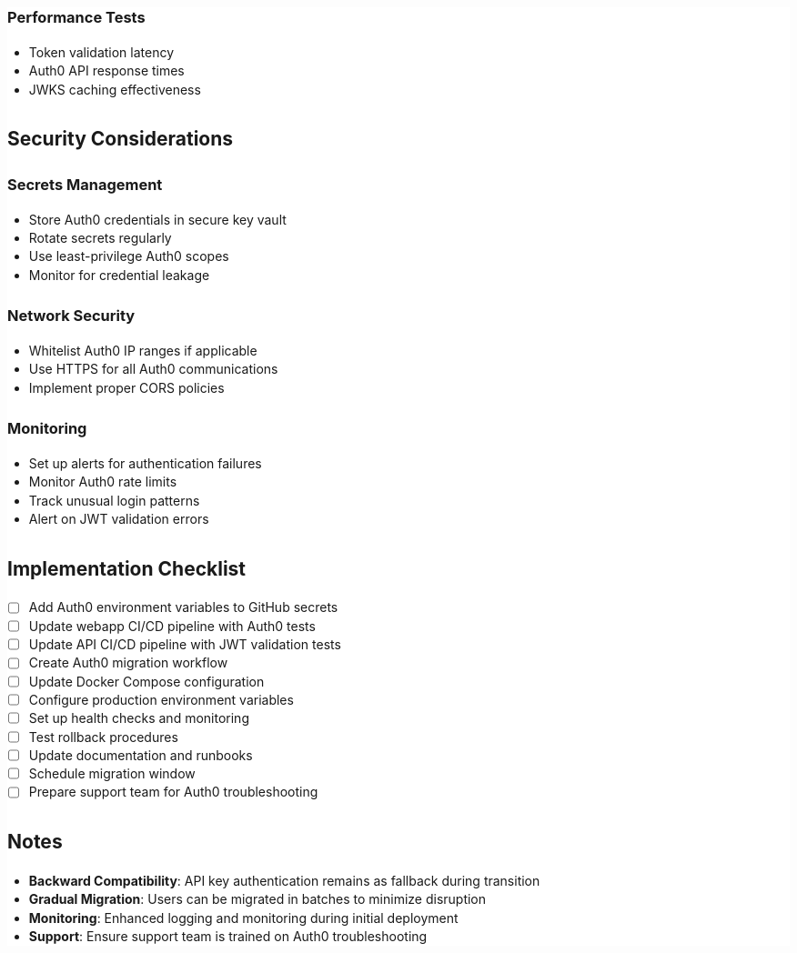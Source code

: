 ### Performance Tests

- Token validation latency
- Auth0 API response times
- JWKS caching effectiveness

## Security Considerations

### Secrets Management

- Store Auth0 credentials in secure key vault
- Rotate secrets regularly
- Use least-privilege Auth0 scopes
- Monitor for credential leakage

### Network Security

- Whitelist Auth0 IP ranges if applicable
- Use HTTPS for all Auth0 communications
- Implement proper CORS policies

### Monitoring

- Set up alerts for authentication failures
- Monitor Auth0 rate limits
- Track unusual login patterns
- Alert on JWT validation errors

## Implementation Checklist

- [ ] Add Auth0 environment variables to GitHub secrets
- [ ] Update webapp CI/CD pipeline with Auth0 tests
- [ ] Update API CI/CD pipeline with JWT validation tests
- [ ] Create Auth0 migration workflow
- [ ] Update Docker Compose configuration
- [ ] Configure production environment variables
- [ ] Set up health checks and monitoring
- [ ] Test rollback procedures
- [ ] Update documentation and runbooks
- [ ] Schedule migration window
- [ ] Prepare support team for Auth0 troubleshooting

## Notes

- **Backward Compatibility**: API key authentication remains as fallback during transition
- **Gradual Migration**: Users can be migrated in batches to minimize disruption
- **Monitoring**: Enhanced logging and monitoring during initial deployment
- **Support**: Ensure support team is trained on Auth0 troubleshooting